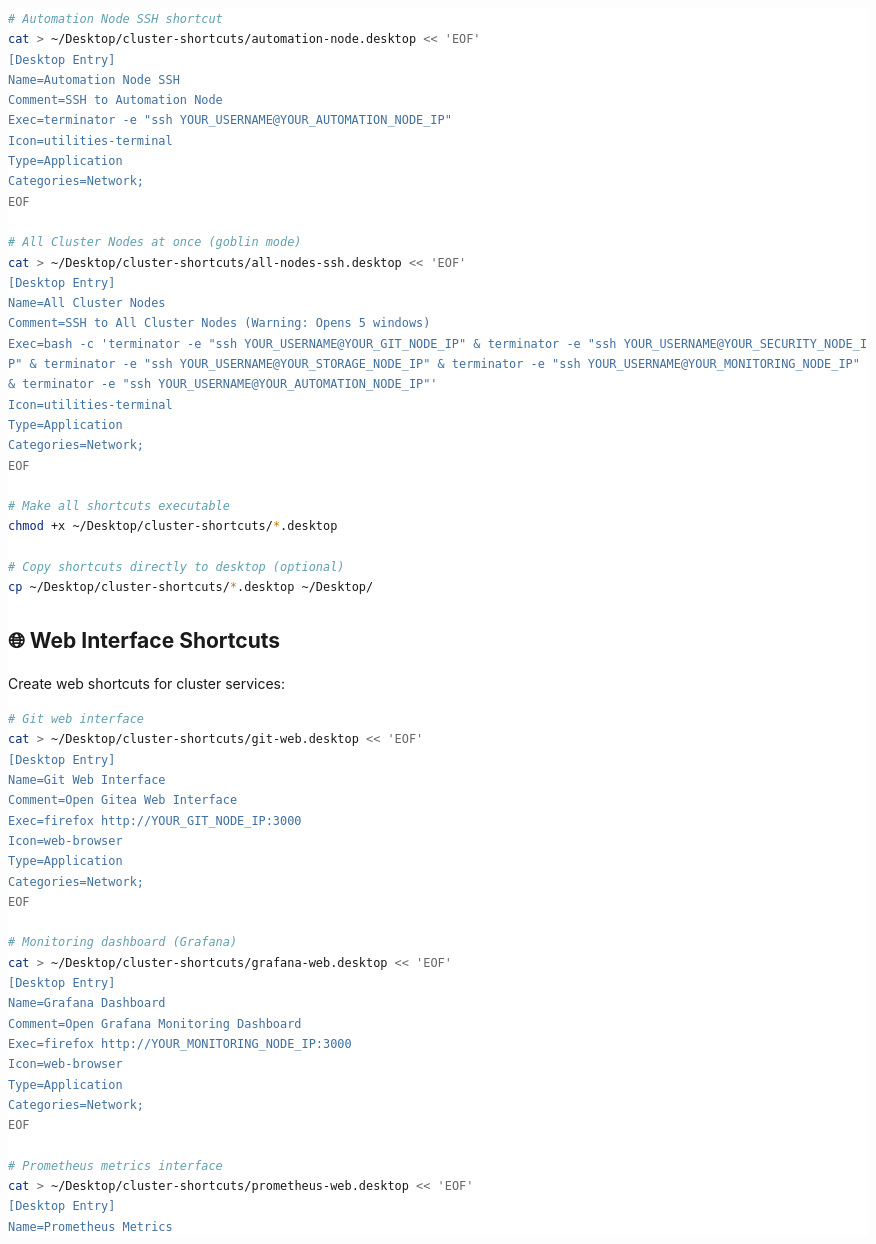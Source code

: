 ```bash
# Automation Node SSH shortcut
cat > ~/Desktop/cluster-shortcuts/automation-node.desktop << 'EOF'
[Desktop Entry]
Name=Automation Node SSH
Comment=SSH to Automation Node
Exec=terminator -e "ssh YOUR_USERNAME@YOUR_AUTOMATION_NODE_IP"
Icon=utilities-terminal
Type=Application
Categories=Network;
EOF

# All Cluster Nodes at once (goblin mode)
cat > ~/Desktop/cluster-shortcuts/all-nodes-ssh.desktop << 'EOF'
[Desktop Entry]
Name=All Cluster Nodes
Comment=SSH to All Cluster Nodes (Warning: Opens 5 windows)
Exec=bash -c 'terminator -e "ssh YOUR_USERNAME@YOUR_GIT_NODE_IP" & terminator -e "ssh YOUR_USERNAME@YOUR_SECURITY_NODE_IP" & terminator -e "ssh YOUR_USERNAME@YOUR_STORAGE_NODE_IP" & terminator -e "ssh YOUR_USERNAME@YOUR_MONITORING_NODE_IP" & terminator -e "ssh YOUR_USERNAME@YOUR_AUTOMATION_NODE_IP"'
Icon=utilities-terminal
Type=Application
Categories=Network;
EOF

# Make all shortcuts executable
chmod +x ~/Desktop/cluster-shortcuts/*.desktop

# Copy shortcuts directly to desktop (optional)
cp ~/Desktop/cluster-shortcuts/*.desktop ~/Desktop/
```

## 🌐 Web Interface Shortcuts

Create web shortcuts for cluster services:

```bash
# Git web interface
cat > ~/Desktop/cluster-shortcuts/git-web.desktop << 'EOF'
[Desktop Entry]
Name=Git Web Interface
Comment=Open Gitea Web Interface
Exec=firefox http://YOUR_GIT_NODE_IP:3000
Icon=web-browser
Type=Application
Categories=Network;
EOF

# Monitoring dashboard (Grafana)
cat > ~/Desktop/cluster-shortcuts/grafana-web.desktop << 'EOF'
[Desktop Entry]
Name=Grafana Dashboard
Comment=Open Grafana Monitoring Dashboard
Exec=firefox http://YOUR_MONITORING_NODE_IP:3000
Icon=web-browser
Type=Application
Categories=Network;
EOF

# Prometheus metrics interface
cat > ~/Desktop/cluster-shortcuts/prometheus-web.desktop << 'EOF'
[Desktop Entry]
Name=Prometheus Metrics
```